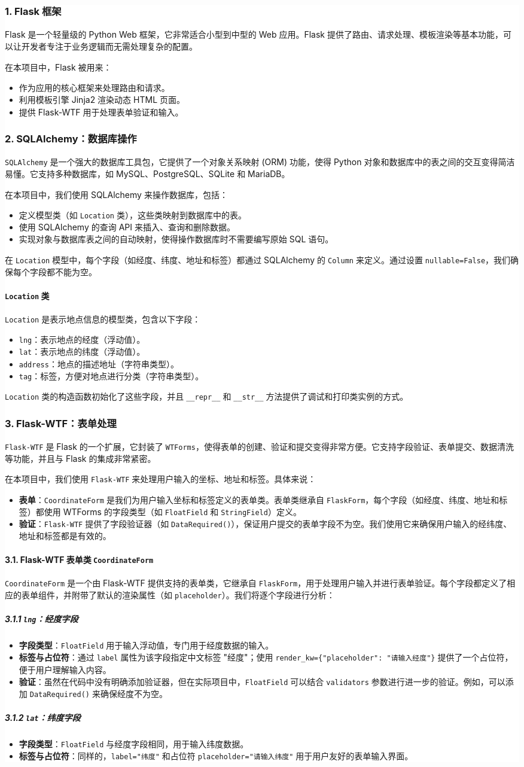 ### 1. **Flask 框架**
Flask 是一个轻量级的 Python Web 框架，它非常适合小型到中型的 Web 应用。Flask 提供了路由、请求处理、模板渲染等基本功能，可以让开发者专注于业务逻辑而无需处理复杂的配置。

在本项目中，Flask 被用来：
- 作为应用的核心框架来处理路由和请求。
- 利用模板引擎 Jinja2 渲染动态 HTML 页面。
- 提供 Flask-WTF 用于处理表单验证和输入。

### 2. **SQLAlchemy：数据库操作**
`SQLAlchemy` 是一个强大的数据库工具包，它提供了一个对象关系映射 (ORM) 功能，使得 Python 对象和数据库中的表之间的交互变得简洁易懂。它支持多种数据库，如 MySQL、PostgreSQL、SQLite 和 MariaDB。

在本项目中，我们使用 SQLAlchemy 来操作数据库，包括：
- 定义模型类（如 `Location` 类），这些类映射到数据库中的表。
- 使用 SQLAlchemy 的查询 API 来插入、查询和删除数据。
- 实现对象与数据库表之间的自动映射，使得操作数据库时不需要编写原始 SQL 语句。

在 `Location` 模型中，每个字段（如经度、纬度、地址和标签）都通过 SQLAlchemy 的 `Column` 来定义。通过设置 `nullable=False`，我们确保每个字段都不能为空。


#### `Location` 类
`Location` 是表示地点信息的模型类，包含以下字段：
- `lng`：表示地点的经度（浮动值）。
- `lat`：表示地点的纬度（浮动值）。
- `address`：地点的描述地址（字符串类型）。
- `tag`：标签，方便对地点进行分类（字符串类型）。

`Location` 类的构造函数初始化了这些字段，并且 `__repr__` 和 `__str__` 方法提供了调试和打印类实例的方式。

### 3. **Flask-WTF：表单处理**
`Flask-WTF` 是 Flask 的一个扩展，它封装了 `WTForms`，使得表单的创建、验证和提交变得非常方便。它支持字段验证、表单提交、数据清洗等功能，并且与 Flask 的集成非常紧密。

在本项目中，我们使用 `Flask-WTF` 来处理用户输入的坐标、地址和标签。具体来说：
- **表单**：`CoordinateForm` 是我们为用户输入坐标和标签定义的表单类。表单类继承自 `FlaskForm`，每个字段（如经度、纬度、地址和标签）都使用 WTForms 的字段类型（如 `FloatField` 和 `StringField`）定义。
- **验证**：`Flask-WTF` 提供了字段验证器（如 `DataRequired()`），保证用户提交的表单字段不为空。我们使用它来确保用户输入的经纬度、地址和标签都是有效的。

#### 3.1. **Flask-WTF 表单类 `CoordinateForm`**

`CoordinateForm` 是一个由 Flask-WTF 提供支持的表单类，它继承自 `FlaskForm`，用于处理用户输入并进行表单验证。每个字段都定义了相应的表单组件，并附带了默认的渲染属性（如 `placeholder`）。我们将逐个字段进行分析：

##### 3.1.1 **`lng`：经度字段**
- **字段类型**：`FloatField` 用于输入浮动值，专门用于经度数据的输入。
- **标签与占位符**：通过 `label` 属性为该字段指定中文标签 "经度"；使用 `render_kw={"placeholder": "请输入经度"}` 提供了一个占位符，便于用户理解输入内容。
- **验证**：虽然在代码中没有明确添加验证器，但在实际项目中，`FloatField` 可以结合 `validators` 参数进行进一步的验证。例如，可以添加 `DataRequired()` 来确保经度不为空。

##### 3.1.2 **`lat`：纬度字段**
- **字段类型**：`FloatField` 与经度字段相同，用于输入纬度数据。
- **标签与占位符**：同样的，`label="纬度"` 和占位符 `placeholder="请输入纬度"` 用于用户友好的表单输入界面。
